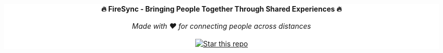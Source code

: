 
<div align="center">

**🔥 FireSync - Bringing People Together Through Shared Experiences 🔥**

*Made with ❤️ for connecting people across distances*

[![Star this repo](https://img.shields.io/github/stars/yourusername/firesync-watch-party-hub?style=social)](https://github.com/yourusername/firesync-watch-party-hub)

</div>

